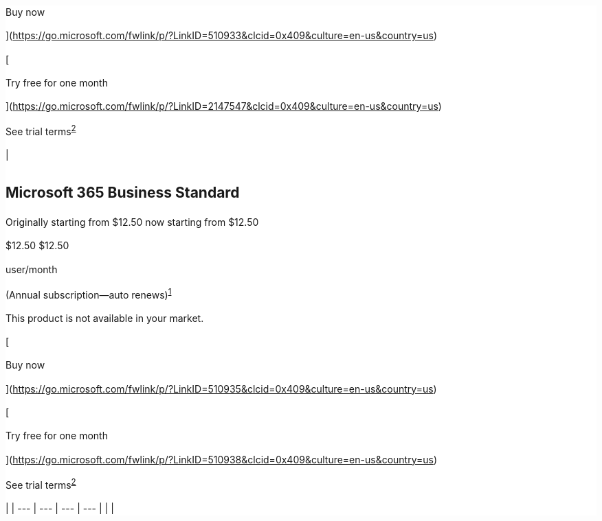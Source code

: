 Buy now

](https://go.microsoft.com/fwlink/p/?LinkID=510933&clcid=0x409&culture=en-us&country=us)

[

Try free for one month

](https://go.microsoft.com/fwlink/p/?LinkID=2147547&clcid=0x409&culture=en-us&country=us)

See trial terms<sup><a aria-label="Foot note 2" href="https://www.microsoft.com/en-us/microsoft-teams/compare-microsoft-teams-business-options#footnote2" class="ms-rte-link" target="_self">2</a></sup>











 | 

## Microsoft 365 Business Standard

Originally starting from $12.50 now starting from $12.50

$12.50 $12.50

user/month

(Annual subscription—auto renews)<sup><a aria-label="Foot note 1" href="https://www.microsoft.com/en-us/microsoft-teams/compare-microsoft-teams-business-options#footnote1" class="ms-rte-link" target="_self">1</a></sup>

This product is not available in your market.

[

Buy now

](https://go.microsoft.com/fwlink/p/?LinkID=510935&clcid=0x409&culture=en-us&country=us)

[

Try free for one month

](https://go.microsoft.com/fwlink/p/?LinkID=510938&clcid=0x409&culture=en-us&country=us)

See trial terms<sup><a aria-label="Foot note 2" href="https://www.microsoft.com/en-us/microsoft-teams/compare-microsoft-teams-business-options#footnote2" class="ms-rte-link" target="_self">2</a></sup>











 |
| --- | --- | --- | --- |
|  | 
